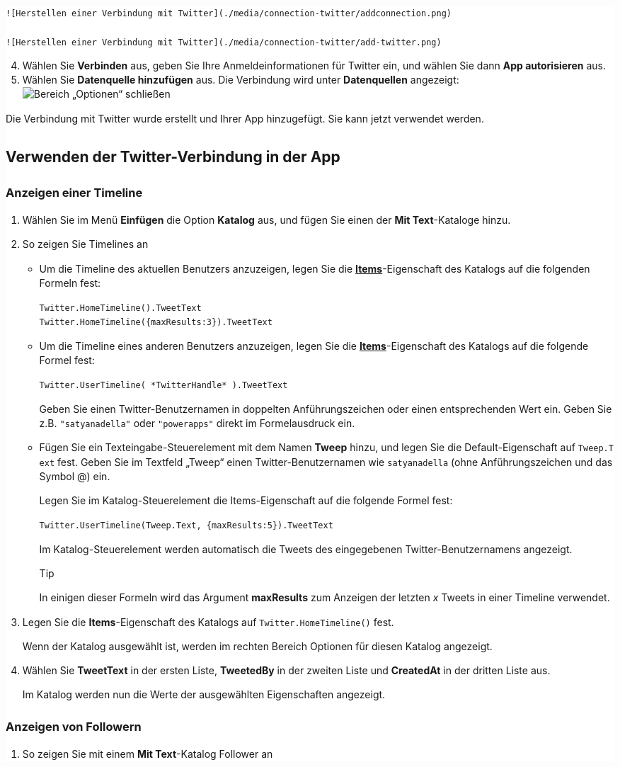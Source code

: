     ![Herstellen einer Verbindung mit Twitter](./media/connection-twitter/addconnection.png)

    ![Herstellen einer Verbindung mit Twitter](./media/connection-twitter/add-twitter.png)
4. Wählen Sie **Verbinden** aus, geben Sie Ihre Anmeldeinformationen für Twitter ein, und wählen Sie dann **App autorisieren** aus.
5. Wählen Sie **Datenquelle hinzufügen** aus. Die Verbindung wird unter **Datenquellen** angezeigt:  
    ![Bereich „Optionen“ schließen](./media/connection-twitter/twitterdatasource.png)

Die Verbindung mit Twitter wurde erstellt und Ihrer App hinzugefügt. Sie kann jetzt verwendet werden.

## <a name="use-the-twitter-connection-in-your-app"></a>Verwenden der Twitter-Verbindung in der App
### <a name="show-a-timeline"></a>Anzeigen einer Timeline
1. Wählen Sie im Menü **Einfügen** die Option **Katalog** aus, und fügen Sie einen der **Mit Text**-Kataloge hinzu.
2. So zeigen Sie Timelines an  

   * Um die Timeline des aktuellen Benutzers anzuzeigen, legen Sie die **[Items](../controls/properties-core.md)**-Eigenschaft des Katalogs auf die folgenden Formeln fest:

       `Twitter.HomeTimeline().TweetText`  
       `Twitter.HomeTimeline({maxResults:3}).TweetText`  
   * Um die Timeline eines anderen Benutzers anzuzeigen, legen Sie die **[Items](../controls/properties-core.md)**-Eigenschaft des Katalogs auf die folgende Formel fest:  

       `Twitter.UserTimeline( *TwitterHandle* ).TweetText`

       Geben Sie einen Twitter-Benutzernamen in doppelten Anführungszeichen oder einen entsprechenden Wert ein. Geben Sie z.B. `"satyanadella"` oder `"powerapps"` direkt im Formelausdruck ein.
   * Fügen Sie ein Texteingabe-Steuerelement mit dem Namen **Tweep** hinzu, und legen Sie die Default-Eigenschaft auf `Tweep.Text` fest. Geben Sie im Textfeld „Tweep“ einen Twitter-Benutzernamen wie `satyanadella` (ohne Anführungszeichen und das Symbol @) ein.

       Legen Sie im Katalog-Steuerelement die Items-Eigenschaft auf die folgende Formel fest:  

       `Twitter.UserTimeline(Tweep.Text, {maxResults:5}).TweetText`

       Im Katalog-Steuerelement werden automatisch die Tweets des eingegebenen Twitter-Benutzernamens angezeigt.

     > [!TIP]
     > In einigen dieser Formeln wird das Argument **maxResults** zum Anzeigen der letzten *x* Tweets in einer Timeline verwendet.
3. Legen Sie die **Items**-Eigenschaft des Katalogs auf `Twitter.HomeTimeline()` fest.

    Wenn der Katalog ausgewählt ist, werden im rechten Bereich Optionen für diesen Katalog angezeigt.
4. Wählen Sie **TweetText** in der ersten Liste, **TweetedBy** in der zweiten Liste und **CreatedAt** in der dritten Liste aus.

    Im Katalog werden nun die Werte der ausgewählten Eigenschaften angezeigt.

### <a name="show-followers"></a>Anzeigen von Followern
1. So zeigen Sie mit einem **Mit Text**-Katalog Follower an  
